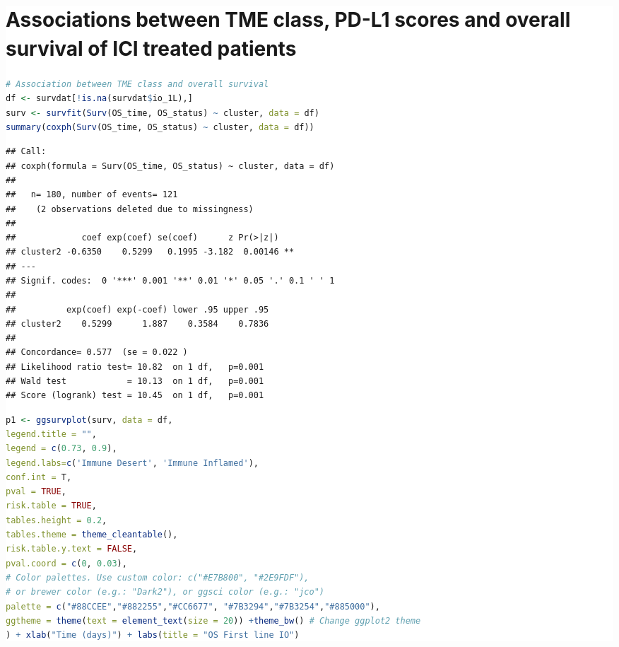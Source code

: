 # Associations between TME class, PD-L1 scores and overall survival of ICI treated patients

``` r
# Association between TME class and overall survival 
df <- survdat[!is.na(survdat$io_1L),]
surv <- survfit(Surv(OS_time, OS_status) ~ cluster, data = df)
summary(coxph(Surv(OS_time, OS_status) ~ cluster, data = df))
```

    ## Call:
    ## coxph(formula = Surv(OS_time, OS_status) ~ cluster, data = df)
    ## 
    ##   n= 180, number of events= 121 
    ##    (2 observations deleted due to missingness)
    ## 
    ##             coef exp(coef) se(coef)      z Pr(>|z|)   
    ## cluster2 -0.6350    0.5299   0.1995 -3.182  0.00146 **
    ## ---
    ## Signif. codes:  0 '***' 0.001 '**' 0.01 '*' 0.05 '.' 0.1 ' ' 1
    ## 
    ##          exp(coef) exp(-coef) lower .95 upper .95
    ## cluster2    0.5299      1.887    0.3584    0.7836
    ## 
    ## Concordance= 0.577  (se = 0.022 )
    ## Likelihood ratio test= 10.82  on 1 df,   p=0.001
    ## Wald test            = 10.13  on 1 df,   p=0.001
    ## Score (logrank) test = 10.45  on 1 df,   p=0.001

``` r
p1 <- ggsurvplot(surv, data = df,
legend.title = "",
legend = c(0.73, 0.9),
legend.labs=c('Immune Desert', 'Immune Inflamed'),
conf.int = T,
pval = TRUE,
risk.table = TRUE,
tables.height = 0.2,
tables.theme = theme_cleantable(),
risk.table.y.text = FALSE,
pval.coord = c(0, 0.03),
# Color palettes. Use custom color: c("#E7B800", "#2E9FDF"),
# or brewer color (e.g.: "Dark2"), or ggsci color (e.g.: "jco")
palette = c("#88CCEE","#882255","#CC6677", "#7B3294","#7B3254","#885000"),
ggtheme = theme(text = element_text(size = 20)) +theme_bw() # Change ggplot2 theme
) + xlab("Time (days)") + labs(title = "OS First line IO")
```